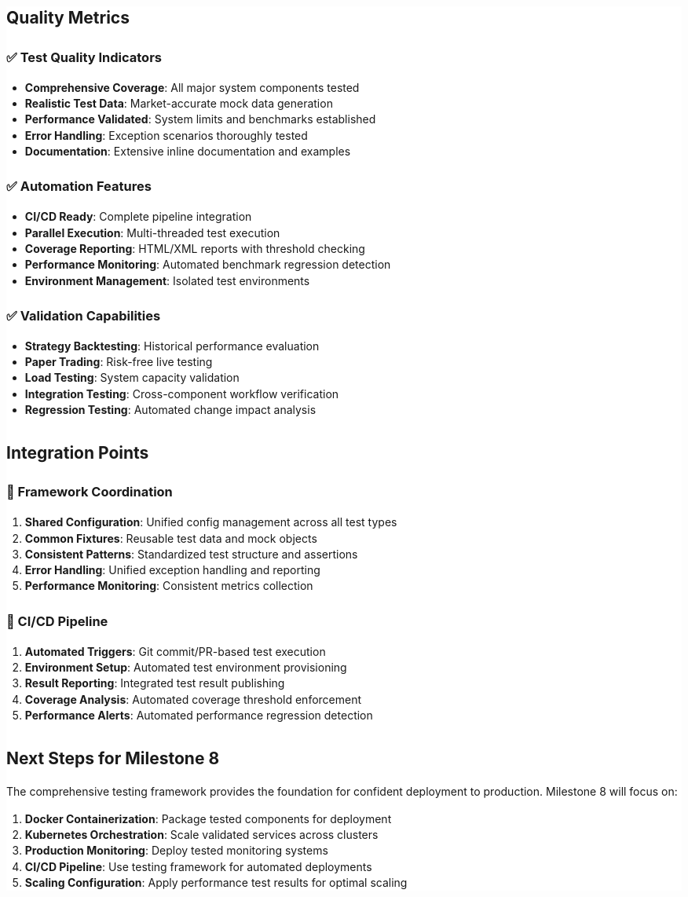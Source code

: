 ## Quality Metrics

### ✅ Test Quality Indicators
- **Comprehensive Coverage**: All major system components tested
- **Realistic Test Data**: Market-accurate mock data generation
- **Performance Validated**: System limits and benchmarks established
- **Error Handling**: Exception scenarios thoroughly tested
- **Documentation**: Extensive inline documentation and examples

### ✅ Automation Features
- **CI/CD Ready**: Complete pipeline integration
- **Parallel Execution**: Multi-threaded test execution
- **Coverage Reporting**: HTML/XML reports with threshold checking
- **Performance Monitoring**: Automated benchmark regression detection
- **Environment Management**: Isolated test environments

### ✅ Validation Capabilities
- **Strategy Backtesting**: Historical performance evaluation
- **Paper Trading**: Risk-free live testing
- **Load Testing**: System capacity validation
- **Integration Testing**: Cross-component workflow verification
- **Regression Testing**: Automated change impact analysis

## Integration Points

### 🔗 Framework Coordination
1. **Shared Configuration**: Unified config management across all test types
2. **Common Fixtures**: Reusable test data and mock objects
3. **Consistent Patterns**: Standardized test structure and assertions
4. **Error Handling**: Unified exception handling and reporting
5. **Performance Monitoring**: Consistent metrics collection

### 🔗 CI/CD Pipeline
1. **Automated Triggers**: Git commit/PR-based test execution
2. **Environment Setup**: Automated test environment provisioning
3. **Result Reporting**: Integrated test result publishing
4. **Coverage Analysis**: Automated coverage threshold enforcement
5. **Performance Alerts**: Automated performance regression detection

## Next Steps for Milestone 8

The comprehensive testing framework provides the foundation for confident deployment to production. Milestone 8 will focus on:

1. **Docker Containerization**: Package tested components for deployment
2. **Kubernetes Orchestration**: Scale validated services across clusters
3. **Production Monitoring**: Deploy tested monitoring systems
4. **CI/CD Pipeline**: Use testing framework for automated deployments
5. **Scaling Configuration**: Apply performance test results for optimal scaling
